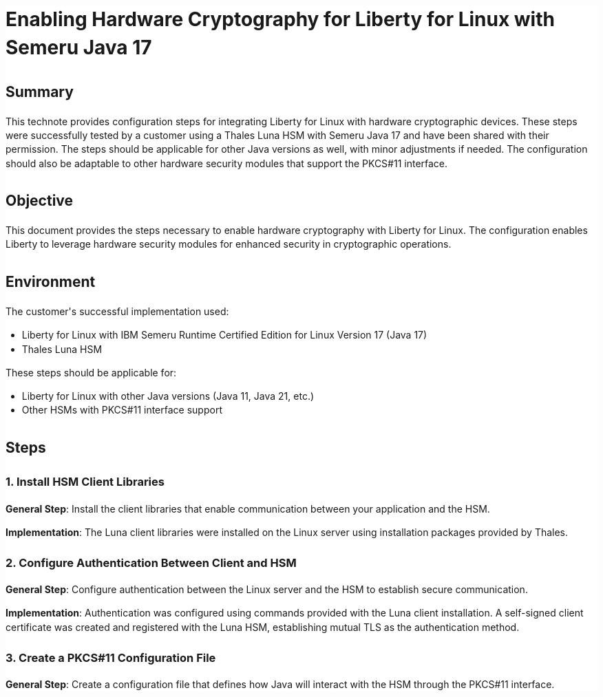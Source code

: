 # Enabling Hardware Cryptography for Liberty for Linux with Semeru Java 17

## Summary

This technote provides configuration steps for integrating Liberty for Linux with hardware cryptographic devices. These steps were successfully tested by a customer using a Thales Luna HSM with Semeru Java 17 and have been shared with their permission. The steps should be applicable for other Java versions as well, with minor adjustments if needed. The configuration should also be adaptable to other hardware security modules that support the PKCS#11 interface.

## Objective

This document provides the steps necessary to enable hardware cryptography with Liberty for Linux. The configuration enables Liberty to leverage hardware security modules for enhanced security in cryptographic operations.

## Environment

The customer's successful implementation used:
- Liberty for Linux with IBM Semeru Runtime Certified Edition for Linux Version 17 (Java 17)
- Thales Luna HSM

These steps should be applicable for:
- Liberty for Linux with other Java versions (Java 11, Java 21, etc.)
- Other HSMs with PKCS#11 interface support

## Steps

### 1. Install HSM Client Libraries

**General Step**: Install the client libraries that enable communication between your application and the HSM.

**Implementation**: The Luna client libraries were installed on the Linux server using installation packages provided by Thales.

### 2. Configure Authentication Between Client and HSM

**General Step**: Configure authentication between the Linux server and the HSM to establish secure communication.

**Implementation**: Authentication was configured using commands provided with the Luna client installation. A self-signed client certificate was created and registered with the Luna HSM, establishing mutual TLS as the authentication method.

### 3. Create a PKCS#11 Configuration File

**General Step**: Create a configuration file that defines how Java will interact with the HSM through the PKCS#11 interface.
